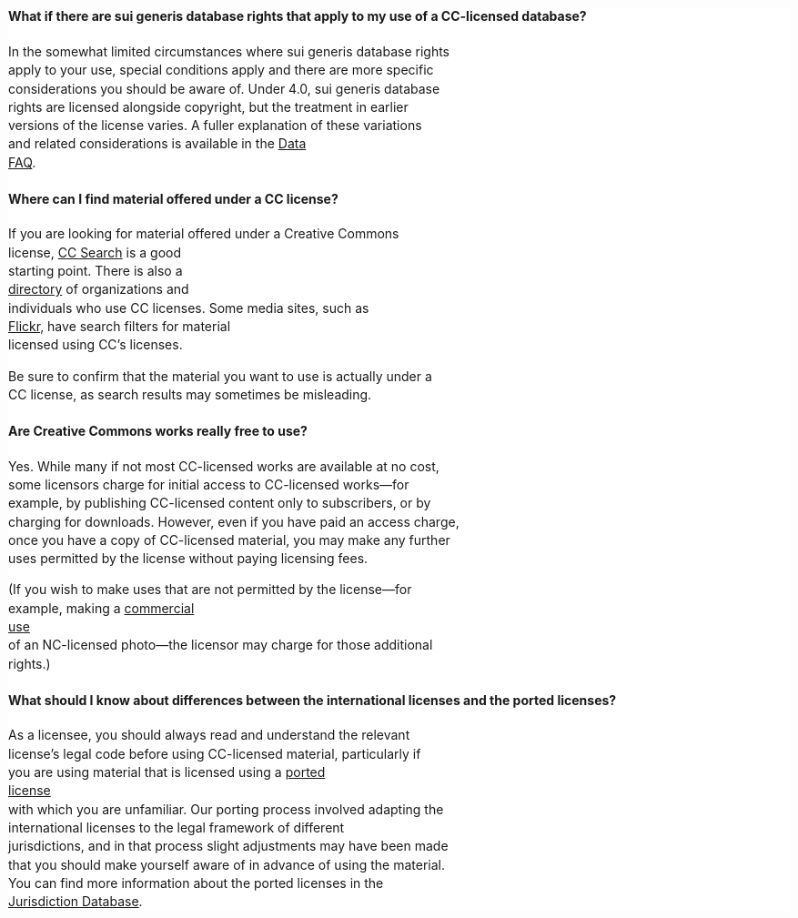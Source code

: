 <h4 id="What-if-there-are-sui-generis-database-rights-that-apply-to-my-use-of-a-CC-licensed-database">What if there are sui generis database rights that apply to my use of a CC-licensed database?</h4>

<p>In the somewhat limited circumstances where sui generis database rights<br/>
apply to your use, special conditions apply and there are more specific<br/>
considerations you should be aware of. Under 4.0, sui generis database<br/>
rights are licensed alongside copyright, but the treatment in earlier<br/>
versions of the license varies. A fuller explanation of these variations<br/>
and related considerations is available in the <a href="https://wiki.creativecommons.org/wiki/data" title="wikilink">Data<br/>
FAQ</a>.</p>

<h4 id="Where-can-I-find-material-offered-under-a-CC-license">Where can I find material offered under a CC license?</h4>

<p>If you are looking for material offered under a Creative Commons<br/>
license, <a href="http://search.creativecommons.org/">CC Search</a> is a good<br/>
starting point. There is also a<br/>
<a href="https://wiki.creativecommons.org/wiki/Content_Directories" title="wikilink">directory</a> of organizations and<br/>
individuals who use CC licenses. Some media sites, such as<br/>
<a href="http://www.flickr.com/">Flickr</a>, have search filters for material<br/>
licensed using CC&rsquo;s licenses.</p>

<p>Be sure to confirm that the material you want to use is actually under a<br/>
CC license, as search results may sometimes be misleading.</p>

<p><span id="So_I_don.E2.80.99t_have_to_pay_to_use_Creative_Commons-licensed_works_if_I_comply_with_the_license_terms"></span></p>

<h4 id="Are-Creative-Commons-works-really-free-to-use">Are Creative Commons works really free to use?</h4>

<p>Yes. While many if not most CC-licensed works are available at no cost,<br/>
some licensors charge for initial access to CC-licensed works—for<br/>
example, by publishing CC-licensed content only to subscribers, or by<br/>
charging for downloads. However, even if you have paid an access charge,<br/>
once you have a copy of CC-licensed material, you may make any further<br/>
uses permitted by the license without paying licensing fees.</p>

<p>(If you wish to make uses that are not permitted by the license—for<br/>
example, making a <a href="#Does_my_use_violate_the_NonCommercial_clause_of_the_licenses" title="wikilink">commercial<br/>
use</a><br/>
of an NC-licensed photo—the licensor may charge for those additional<br/>
rights.)</p>

<h4 id="What-should-I-know-about-differences-between-the-international-licenses-and-the-ported-licenses">What should I know about differences between the international licenses and the ported licenses?</h4>

<p>As a licensee, you should always read and understand the relevant<br/>
license&rsquo;s legal code before using CC-licensed material, particularly if<br/>
you are using material that is licensed using a <a href="#what-are-the-international-unported-creative-commons-licenses-and-why-does-cc-offer-ported-licenses" title="wikilink">ported<br/>
license</a><br/>
with which you are unfamiliar. Our porting process involved adapting the<br/>
international licenses to the legal framework of different<br/>
jurisdictions, and in that process slight adjustments may have been made<br/>
that you should make yourself aware of in advance of using the material.<br/>
You can find more information about the ported licenses in the<br/>
<a href="https://wiki.creativecommons.org/wiki/Jurisdiction_Database" title="wikilink">Jurisdiction Database</a>.</p>
